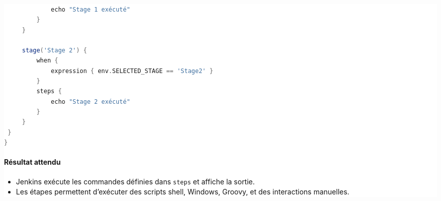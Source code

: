    ``` groovy
                echo "Stage 1 exécuté"
            }
        }

        stage('Stage 2') {
            when {
                expression { env.SELECTED_STAGE == 'Stage2' }
            }
            steps {
                echo "Stage 2 exécuté"
            }
        }
    }
}

   ```

#### Résultat attendu  
- Jenkins exécute les commandes définies dans `steps` et affiche la sortie.  
- Les étapes permettent d’exécuter des scripts shell, Windows, Groovy, et des interactions manuelles.


